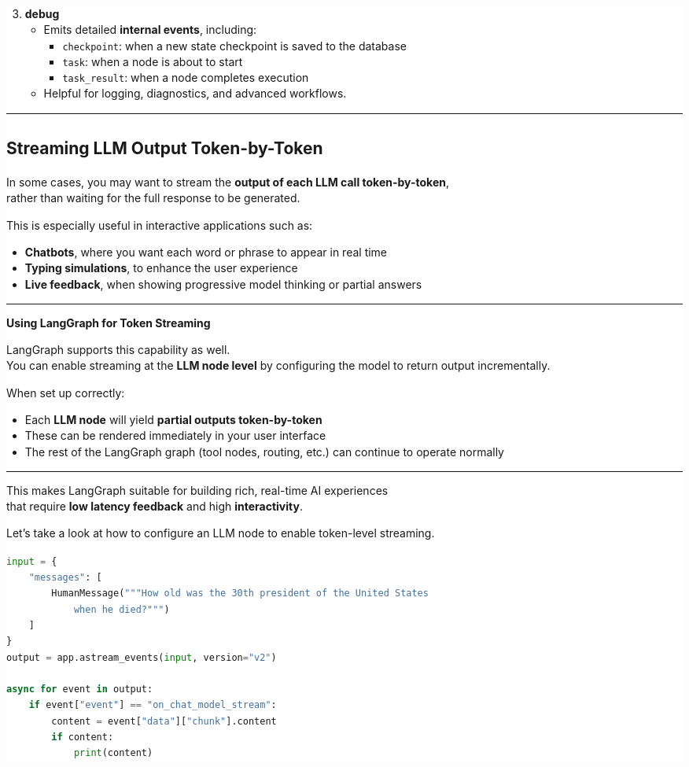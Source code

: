 3. **debug**  
   - Emits detailed **internal events**, including:
     - `checkpoint`: when a new state checkpoint is saved to the database
     - `task`: when a node is about to start
     - `task_result`: when a node completes execution
   - Helpful for logging, diagnostics, and advanced workflows.

---

## **Streaming LLM Output Token-by-Token**

In some cases, you may want to stream the **output of each LLM call token-by-token**,  
rather than waiting for the full response to be generated.

This is especially useful in interactive applications such as:

- **Chatbots**, where you want each word or phrase to appear in real time
- **Typing simulations**, to enhance the user experience
- **Live feedback**, when showing progressive model thinking or partial answers

---

**Using LangGraph for Token Streaming**

LangGraph supports this capability as well.  
You can enable streaming at the **LLM node level** by configuring the model to return output incrementally.

When set up correctly:

- Each **LLM node** will yield **partial outputs token-by-token**
- These can be rendered immediately in your user interface
- The rest of the LangGraph graph (tool nodes, routing, etc.) can continue to operate normally

---

This makes LangGraph suitable for building rich, real-time AI experiences  
that require **low latency feedback** and high **interactivity**.

Let’s take a look at how to configure an LLM node to enable token-level streaming.

```python
input = {
    "messages": [
        HumanMessage("""How old was the 30th president of the United States 
            when he died?""")
    ]
}
output = app.astream_events(input, version="v2")

async for event in output:
    if event["event"] == "on_chat_model_stream":
        content = event["data"]["chunk"].content
        if content:
            print(content)
```
